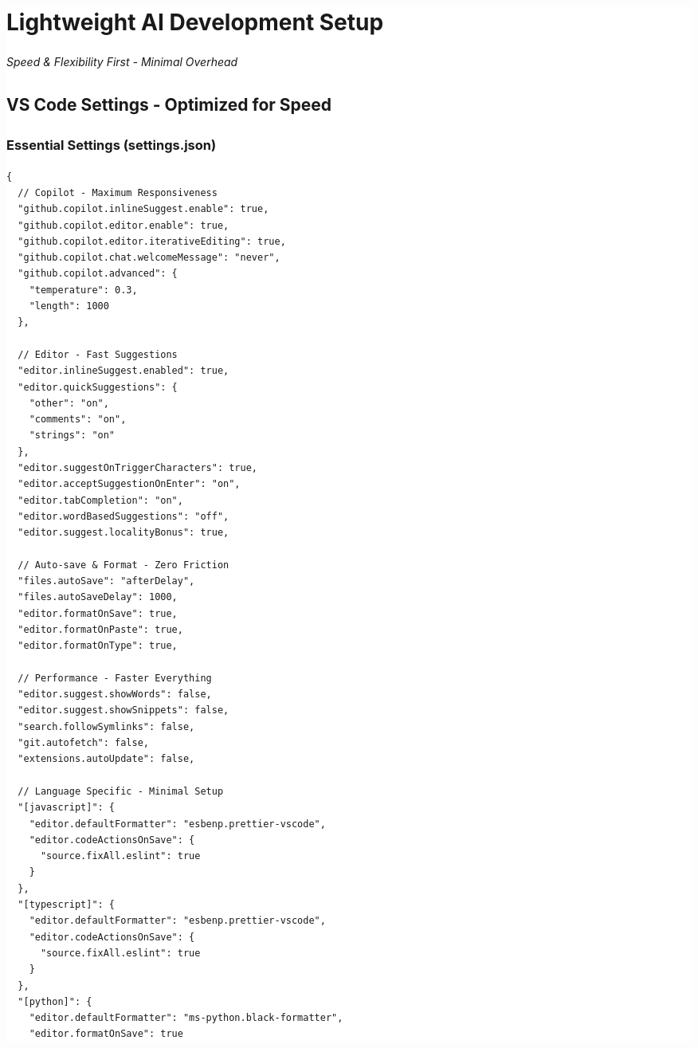 # Lightweight AI Development Setup
*Speed & Flexibility First - Minimal Overhead*

## VS Code Settings - Optimized for Speed

### Essential Settings (settings.json)
```jsonc
{
  // Copilot - Maximum Responsiveness
  "github.copilot.inlineSuggest.enable": true,
  "github.copilot.editor.enable": true,
  "github.copilot.editor.iterativeEditing": true,
  "github.copilot.chat.welcomeMessage": "never",
  "github.copilot.advanced": {
    "temperature": 0.3,
    "length": 1000
  },
  
  // Editor - Fast Suggestions
  "editor.inlineSuggest.enabled": true,
  "editor.quickSuggestions": {
    "other": "on",
    "comments": "on",
    "strings": "on"
  },
  "editor.suggestOnTriggerCharacters": true,
  "editor.acceptSuggestionOnEnter": "on",
  "editor.tabCompletion": "on",
  "editor.wordBasedSuggestions": "off",
  "editor.suggest.localityBonus": true,
  
  // Auto-save & Format - Zero Friction
  "files.autoSave": "afterDelay",
  "files.autoSaveDelay": 1000,
  "editor.formatOnSave": true,
  "editor.formatOnPaste": true,
  "editor.formatOnType": true,
  
  // Performance - Faster Everything
  "editor.suggest.showWords": false,
  "editor.suggest.showSnippets": false,
  "search.followSymlinks": false,
  "git.autofetch": false,
  "extensions.autoUpdate": false,
  
  // Language Specific - Minimal Setup
  "[javascript]": {
    "editor.defaultFormatter": "esbenp.prettier-vscode",
    "editor.codeActionsOnSave": {
      "source.fixAll.eslint": true
    }
  },
  "[typescript]": {
    "editor.defaultFormatter": "esbenp.prettier-vscode",
    "editor.codeActionsOnSave": {
      "source.fixAll.eslint": true
    }
  },
  "[python]": {
    "editor.defaultFormatter": "ms-python.black-formatter",
    "editor.formatOnSave": true
```